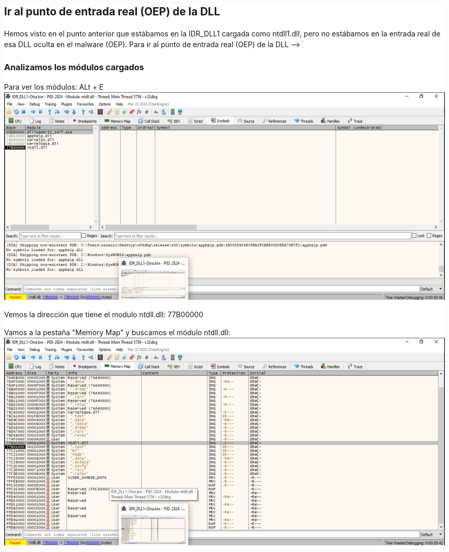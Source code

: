 
## Ir al punto de entrada real (OEP) de la DLL
Hemos visto en el punto anterior que estábamos en la IDR_DLL1 cargada como ntdll1.dll, pero no estábamos en la entrada real de esa DLL oculta en el malware (OEP). Para ir al punto de entrada real (OEP) de la DLL -->


### Analizamos los módulos cargados
Para ver los módulos: ALt + E  
![lista de modulo](../../analisis-estatico/capturas/lista-de-modulos-1.png)

Vemos la dirección que tiene el modulo ntdll.dll: 77B00000

Vamos a la pestaña "Memory Map" y buscamos el módulo ntdll.dll:
![ntdll1.dll en memoria](../../analisis-estatico/capturas/ntdll1.dll-memoria-1.png)
